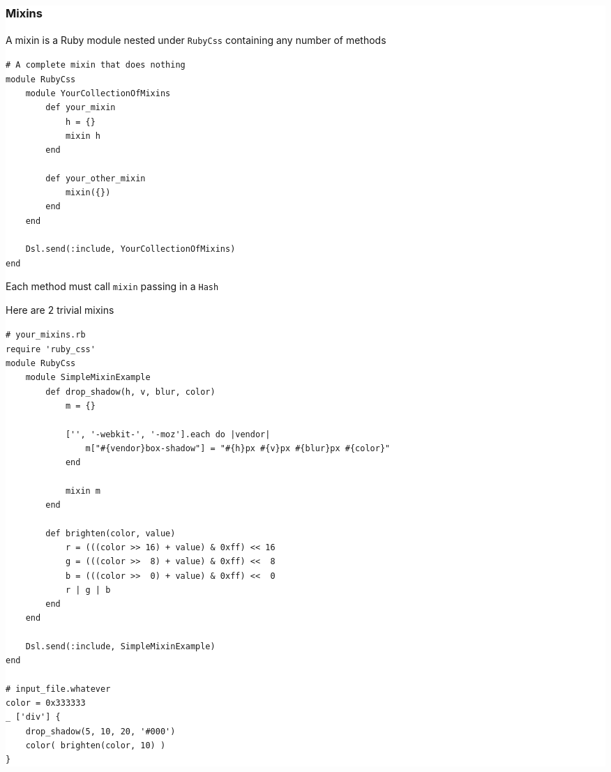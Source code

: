 ### Mixins

A mixin is a Ruby module nested under `RubyCss` containing any number of methods

    # A complete mixin that does nothing
    module RubyCss
        module YourCollectionOfMixins
            def your_mixin
                h = {}
                mixin h
            end

            def your_other_mixin
                mixin({})
            end
        end

        Dsl.send(:include, YourCollectionOfMixins)
    end

Each method must call `mixin` passing in a `Hash`

Here are 2 trivial mixins

    # your_mixins.rb
    require 'ruby_css'
    module RubyCss
        module SimpleMixinExample
            def drop_shadow(h, v, blur, color)
                m = {}
        
                ['', '-webkit-', '-moz'].each do |vendor|
                    m["#{vendor}box-shadow"] = "#{h}px #{v}px #{blur}px #{color}"
                end
                
                mixin m
            end
            
            def brighten(color, value)
                r = (((color >> 16) + value) & 0xff) << 16
                g = (((color >>  8) + value) & 0xff) <<  8
                b = (((color >>  0) + value) & 0xff) <<  0
                r | g | b
            end
        end
        
        Dsl.send(:include, SimpleMixinExample)
    end
    
    # input_file.whatever
    color = 0x333333
    _ ['div'] {
        drop_shadow(5, 10, 20, '#000')
        color( brighten(color, 10) )
    }
    

[fowler]: http://martinfowler.com/bliki/DomainSpecificLanguage.html
[sass]: http://sass-lang.com/